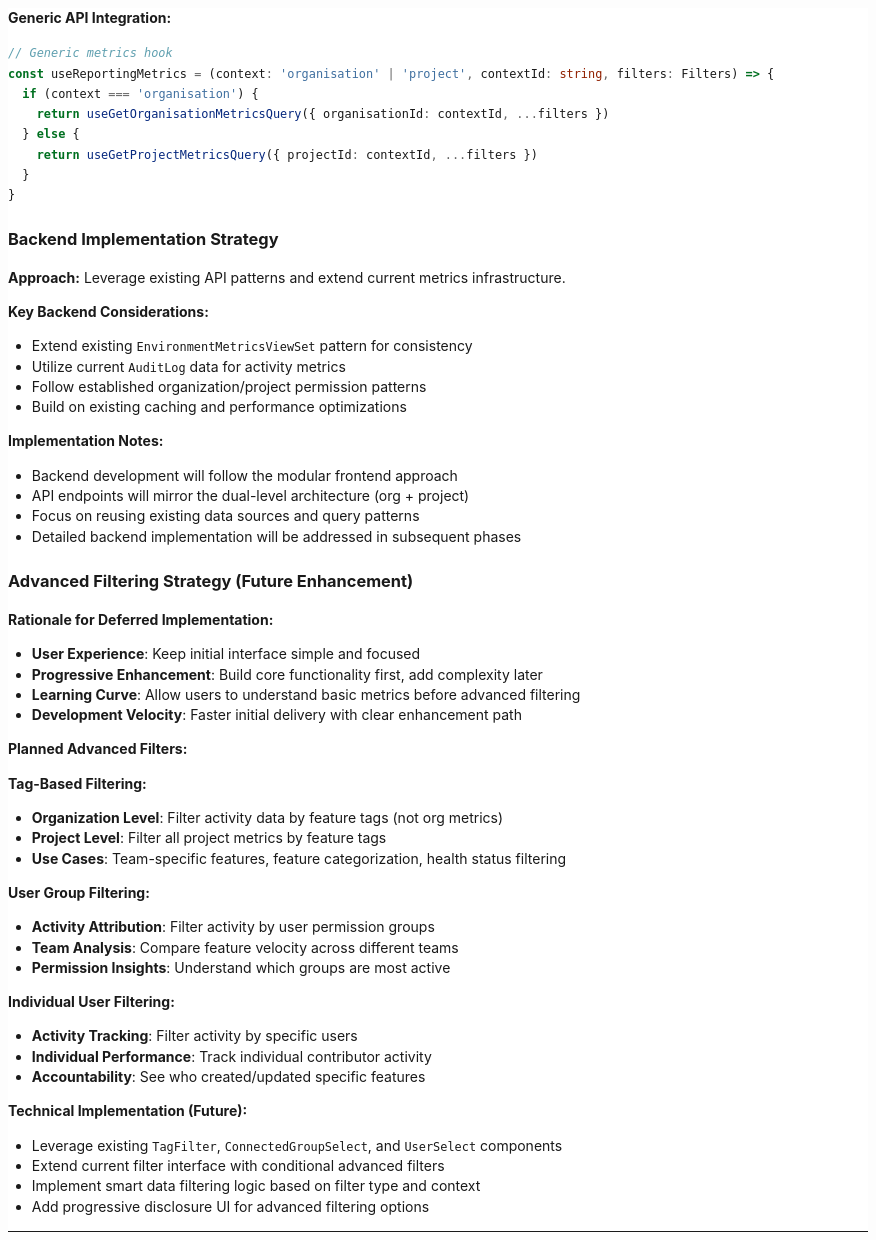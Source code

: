 **Generic API Integration:**
```typescript
// Generic metrics hook
const useReportingMetrics = (context: 'organisation' | 'project', contextId: string, filters: Filters) => {
  if (context === 'organisation') {
    return useGetOrganisationMetricsQuery({ organisationId: contextId, ...filters })
  } else {
    return useGetProjectMetricsQuery({ projectId: contextId, ...filters })
  }
}
```

### Backend Implementation Strategy

**Approach:** Leverage existing API patterns and extend current metrics infrastructure.

**Key Backend Considerations:**
- Extend existing `EnvironmentMetricsViewSet` pattern for consistency
- Utilize current `AuditLog` data for activity metrics
- Follow established organization/project permission patterns
- Build on existing caching and performance optimizations

**Implementation Notes:**
- Backend development will follow the modular frontend approach
- API endpoints will mirror the dual-level architecture (org + project)
- Focus on reusing existing data sources and query patterns
- Detailed backend implementation will be addressed in subsequent phases

### Advanced Filtering Strategy (Future Enhancement)

**Rationale for Deferred Implementation:**
- **User Experience**: Keep initial interface simple and focused
- **Progressive Enhancement**: Build core functionality first, add complexity later
- **Learning Curve**: Allow users to understand basic metrics before advanced filtering
- **Development Velocity**: Faster initial delivery with clear enhancement path

**Planned Advanced Filters:**

**Tag-Based Filtering:**
- **Organization Level**: Filter activity data by feature tags (not org metrics)
- **Project Level**: Filter all project metrics by feature tags
- **Use Cases**: Team-specific features, feature categorization, health status filtering

**User Group Filtering:**
- **Activity Attribution**: Filter activity by user permission groups
- **Team Analysis**: Compare feature velocity across different teams
- **Permission Insights**: Understand which groups are most active

**Individual User Filtering:**
- **Activity Tracking**: Filter activity by specific users
- **Individual Performance**: Track individual contributor activity
- **Accountability**: See who created/updated specific features

**Technical Implementation (Future):**
- Leverage existing `TagFilter`, `ConnectedGroupSelect`, and `UserSelect` components
- Extend current filter interface with conditional advanced filters
- Implement smart data filtering logic based on filter type and context
- Add progressive disclosure UI for advanced filtering options

---